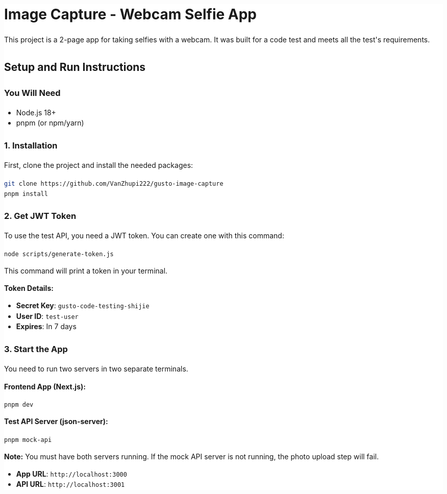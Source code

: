 # Image Capture - Webcam Selfie App

This project is a 2-page app for taking selfies with a webcam. It was built for a code test and meets all the test's requirements.

## Setup and Run Instructions

### You Will Need

- Node.js 18+
- pnpm (or npm/yarn)

### 1. Installation

First, clone the project and install the needed packages:

```bash
git clone https://github.com/VanZhupi222/gusto-image-capture
pnpm install
```

### 2. Get JWT Token

To use the test API, you need a JWT token. You can create one with this command:

```bash
node scripts/generate-token.js
```

This command will print a token in your terminal.

**Token Details:**
- **Secret Key**: `gusto-code-testing-shijie`
- **User ID**: `test-user`
- **Expires**: In 7 days

### 3. Start the App

You need to run two servers in two separate terminals.

**Frontend App (Next.js):**
```bash
pnpm dev
```

**Test API Server (json-server):**
```bash
pnpm mock-api
```

**Note:** You must have both servers running. If the mock API server is not running, the photo upload step will fail.

- **App URL**: `http://localhost:3000`
- **API URL**: `http://localhost:3001`

